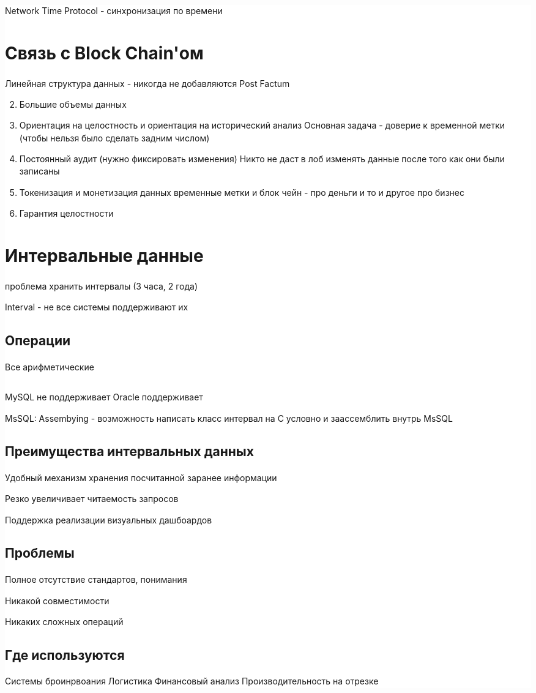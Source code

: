Network Time Protocol - синхронизация по времени


# Связь с Block Chain'ом

Линейная структура данных - никогда не добавляются Post Factum 

2. Большие объемы данных 
3. Ориентация на целостность и ориентация на исторический анализ
Основная задача - доверие к временной метки (чтобы нельзя было сделать задним числом)

4. Постоянный аудит (нужно фиксировать изменения)
Никто не даст в лоб изменять данные после того как они были записаны 

5. Токенизация и монетизация данных 
временные метки и блок чейн - про деньги
и то и другое про бизнес
6. Гарантия целостности 

# Интервальные данные 

проблема хранить интервалы (3 часа, 2 года)

Interval - не все системы поддерживают их

## Операции
Все арифметические 

## 

MySQL не поддерживает
Oracle поддерживает 

MsSQL: Assembying - возможность написать класс интервал на C условно и заассемблить внутрь MsSQL 

## Преимущества интервальных данных

Удобный механизм хранения посчитанной заранее информации

Резко увеличивает читаемость запросов 

Поддержка реализации визуальных дашбоардов

## Проблемы

Полное отсутствие стандартов, понимания 

Никакой совместимости

Никаких сложных операций

## Где используются
Системы броинрвоания
Логистика
Финансовый анализ
Производительность на отрезке 
